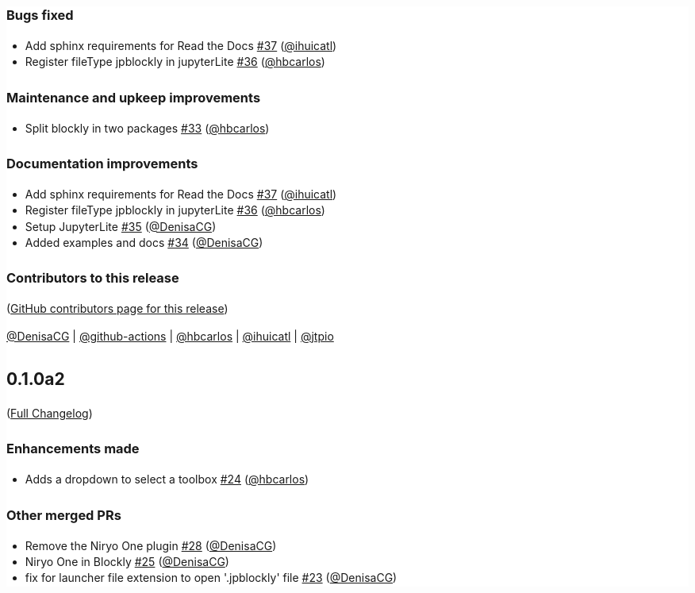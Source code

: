 ### Bugs fixed

- Add sphinx requirements for Read the Docs [#37](https://github.com/QuantStack/jupyterlab-blockly/pull/37) ([@ihuicatl](https://github.com/ihuicatl))
- Register fileType jpblockly in jupyterLite [#36](https://github.com/QuantStack/jupyterlab-blockly/pull/36) ([@hbcarlos](https://github.com/hbcarlos))

### Maintenance and upkeep improvements

- Split blockly in two packages [#33](https://github.com/QuantStack/jupyterlab-blockly/pull/33) ([@hbcarlos](https://github.com/hbcarlos))

### Documentation improvements

- Add sphinx requirements for Read the Docs [#37](https://github.com/QuantStack/jupyterlab-blockly/pull/37) ([@ihuicatl](https://github.com/ihuicatl))
- Register fileType jpblockly in jupyterLite [#36](https://github.com/QuantStack/jupyterlab-blockly/pull/36) ([@hbcarlos](https://github.com/hbcarlos))
- Setup JupyterLite [#35](https://github.com/QuantStack/jupyterlab-blockly/pull/35) ([@DenisaCG](https://github.com/DenisaCG))
- Added examples and docs [#34](https://github.com/QuantStack/jupyterlab-blockly/pull/34) ([@DenisaCG](https://github.com/DenisaCG))

### Contributors to this release

([GitHub contributors page for this release](https://github.com/QuantStack/jupyterlab-blockly/graphs/contributors?from=2022-06-30&to=2022-07-14&type=c))

[@DenisaCG](https://github.com/search?q=repo%3AQuantStack%2Fjupyterlab-blockly+involves%3ADenisaCG+updated%3A2022-06-30..2022-07-14&type=Issues) | [@github-actions](https://github.com/search?q=repo%3AQuantStack%2Fjupyterlab-blockly+involves%3Agithub-actions+updated%3A2022-06-30..2022-07-14&type=Issues) | [@hbcarlos](https://github.com/search?q=repo%3AQuantStack%2Fjupyterlab-blockly+involves%3Ahbcarlos+updated%3A2022-06-30..2022-07-14&type=Issues) | [@ihuicatl](https://github.com/search?q=repo%3AQuantStack%2Fjupyterlab-blockly+involves%3Aihuicatl+updated%3A2022-06-30..2022-07-14&type=Issues) | [@jtpio](https://github.com/search?q=repo%3AQuantStack%2Fjupyterlab-blockly+involves%3Ajtpio+updated%3A2022-06-30..2022-07-14&type=Issues)

## 0.1.0a2

([Full Changelog](https://github.com/QuantStack/jupyterlab-blockly/compare/v0.1.0a1...0be9b91f8f17c15404ec3fbd8f39404711a225d0))

### Enhancements made

- Adds a dropdown to select a toolbox [#24](https://github.com/QuantStack/jupyterlab-blockly/pull/24) ([@hbcarlos](https://github.com/hbcarlos))

### Other merged PRs

- Remove the Niryo One plugin [#28](https://github.com/QuantStack/jupyterlab-blockly/pull/28) ([@DenisaCG](https://github.com/DenisaCG))
- Niryo One in Blockly [#25](https://github.com/QuantStack/jupyterlab-blockly/pull/25) ([@DenisaCG](https://github.com/DenisaCG))
- fix for launcher file extension to open '.jpblockly' file [#23](https://github.com/QuantStack/jupyterlab-blockly/pull/23) ([@DenisaCG](https://github.com/DenisaCG))
